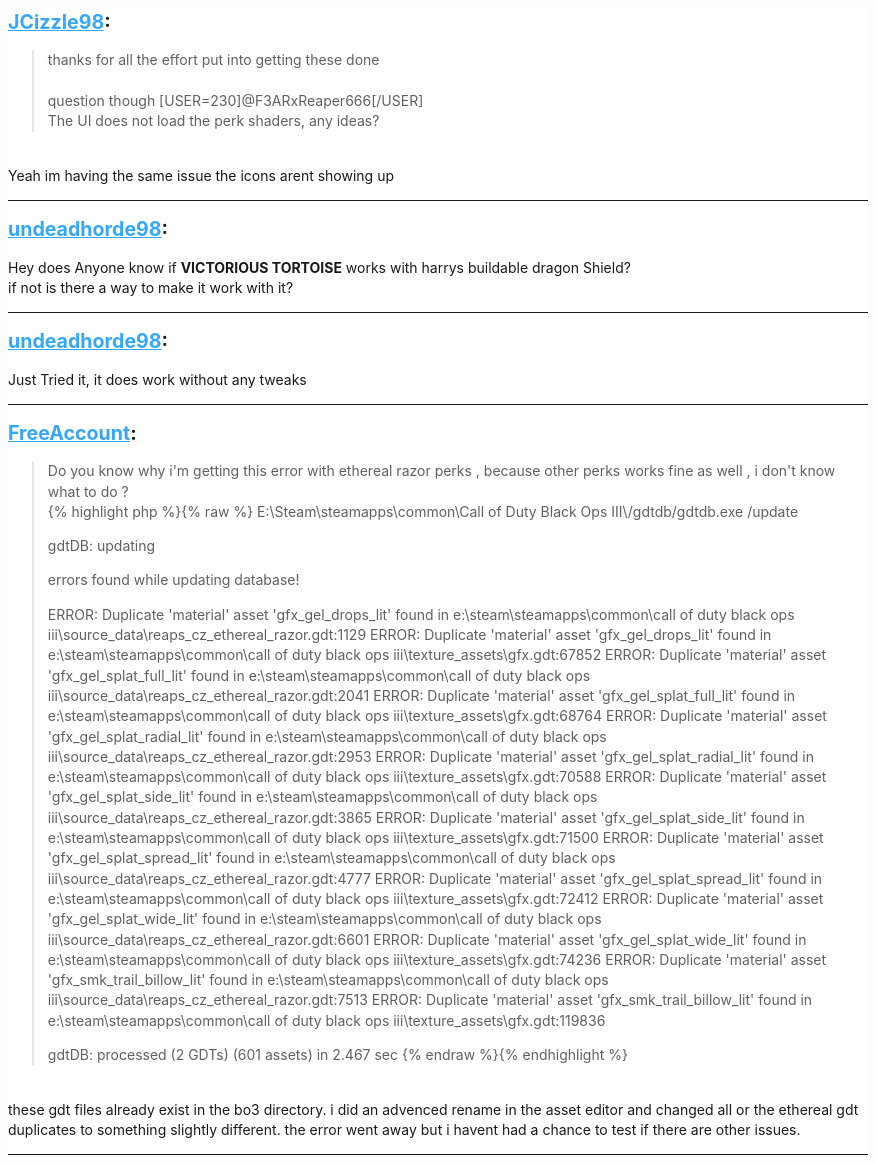 <strong style="font-size: 1.4em;"><span style="text-decoration: underline;text-decoration-color: #34a7f9;"><span style="color:#34a7f9;">JCizzle98</span></span>:</strong>

<p><blockquote>thanks for all the effort put into getting these done<br /><br />question though [USER=230]@F3ARxReaper666[/USER]<br />The UI does not load the perk shaders, any ideas?<br /></blockquote><br />Yeah im having the same issue the icons arent showing up</p>

---
<strong style="font-size: 1.4em;"><span style="text-decoration: underline;text-decoration-color: #34a7f9;"><span style="color:#34a7f9;">undeadhorde98</span></span>:</strong>

<p>Hey does Anyone know if <strong>VICTORIOUS TORTOISE</strong> works with harrys buildable dragon Shield?<br />if not is there a way to make it work with it?</p>

---
<strong style="font-size: 1.4em;"><span style="text-decoration: underline;text-decoration-color: #34a7f9;"><span style="color:#34a7f9;">undeadhorde98</span></span>:</strong>

<p>Just Tried it, it does work without any tweaks</p>

---
<strong style="font-size: 1.4em;"><span style="text-decoration: underline;text-decoration-color: #34a7f9;"><span style="color:#34a7f9;">FreeAccount</span></span>:</strong>

<p><blockquote>Do you know why i&#39;m getting this error with ethereal razor perks , because other perks works fine as well , i don&#39;t know what to do ?<br />{% highlight php %}{% raw %}
E:\Steam\steamapps\common\Call of Duty Black Ops III\/gdtdb/gdtdb.exe /update

gdtDB: updating

errors found while updating database!

ERROR: Duplicate &#39;material&#39; asset &#39;gfx_gel_drops_lit&#39; found in e:\steam\steamapps\common\call of duty black ops iii\source_data\reaps_cz_ethereal_razor.gdt:1129
ERROR: Duplicate &#39;material&#39; asset &#39;gfx_gel_drops_lit&#39; found in e:\steam\steamapps\common\call of duty black ops iii\texture_assets\gfx.gdt:67852
ERROR: Duplicate &#39;material&#39; asset &#39;gfx_gel_splat_full_lit&#39; found in e:\steam\steamapps\common\call of duty black ops iii\source_data\reaps_cz_ethereal_razor.gdt:2041
ERROR: Duplicate &#39;material&#39; asset &#39;gfx_gel_splat_full_lit&#39; found in e:\steam\steamapps\common\call of duty black ops iii\texture_assets\gfx.gdt:68764
ERROR: Duplicate &#39;material&#39; asset &#39;gfx_gel_splat_radial_lit&#39; found in e:\steam\steamapps\common\call of duty black ops iii\source_data\reaps_cz_ethereal_razor.gdt:2953
ERROR: Duplicate &#39;material&#39; asset &#39;gfx_gel_splat_radial_lit&#39; found in e:\steam\steamapps\common\call of duty black ops iii\texture_assets\gfx.gdt:70588
ERROR: Duplicate &#39;material&#39; asset &#39;gfx_gel_splat_side_lit&#39; found in e:\steam\steamapps\common\call of duty black ops iii\source_data\reaps_cz_ethereal_razor.gdt:3865
ERROR: Duplicate &#39;material&#39; asset &#39;gfx_gel_splat_side_lit&#39; found in e:\steam\steamapps\common\call of duty black ops iii\texture_assets\gfx.gdt:71500
ERROR: Duplicate &#39;material&#39; asset &#39;gfx_gel_splat_spread_lit&#39; found in e:\steam\steamapps\common\call of duty black ops iii\source_data\reaps_cz_ethereal_razor.gdt:4777
ERROR: Duplicate &#39;material&#39; asset &#39;gfx_gel_splat_spread_lit&#39; found in e:\steam\steamapps\common\call of duty black ops iii\texture_assets\gfx.gdt:72412
ERROR: Duplicate &#39;material&#39; asset &#39;gfx_gel_splat_wide_lit&#39; found in e:\steam\steamapps\common\call of duty black ops iii\source_data\reaps_cz_ethereal_razor.gdt:6601
ERROR: Duplicate &#39;material&#39; asset &#39;gfx_gel_splat_wide_lit&#39; found in e:\steam\steamapps\common\call of duty black ops iii\texture_assets\gfx.gdt:74236
ERROR: Duplicate &#39;material&#39; asset &#39;gfx_smk_trail_billow_lit&#39; found in e:\steam\steamapps\common\call of duty black ops iii\source_data\reaps_cz_ethereal_razor.gdt:7513
ERROR: Duplicate &#39;material&#39; asset &#39;gfx_smk_trail_billow_lit&#39; found in e:\steam\steamapps\common\call of duty black ops iii\texture_assets\gfx.gdt:119836

gdtDB: processed (2 GDTs) (601 assets) in 2.467 sec
{% endraw %}{% endhighlight %}
</blockquote><br />these gdt files already exist in the bo3 directory. i did an advenced rename in the asset editor and changed all or the ethereal gdt duplicates to something slightly different. the error went away but i havent had a chance to test if there are other issues.</p>

---